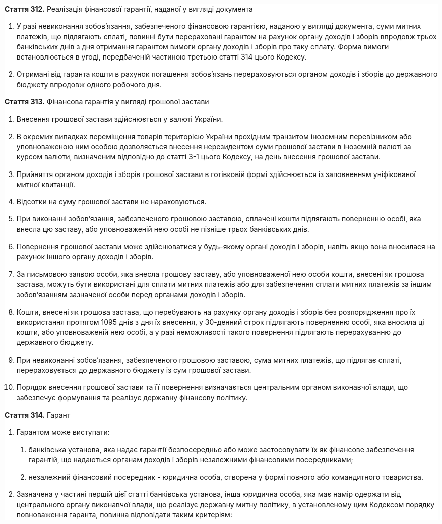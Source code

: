 **Стаття 312.** Реалізація фінансової гарантії, наданої у вигляді документа

1. У разі невиконання зобов’язання, забезпеченого фінансовою гарантією, наданою у вигляді документа, суми митних платежів, що підлягають сплаті, повинні бути перераховані гарантом на рахунок органу доходів і зборів впродовж трьох банківських днів з дня отримання гарантом вимоги органу доходів і зборів про таку сплату. Форма вимоги встановлюється в угоді, передбаченій частиною третьою статті 314 цього Кодексу.

2. Отримані від гаранта кошти в рахунок погашення зобов’язань перераховуються органом доходів і зборів до державного бюджету впродовж одного робочого дня.

**Стаття 313.** Фінансова гарантія у вигляді грошової застави

1. Внесення грошової застави здійснюється у валюті України.

2. В окремих випадках переміщення товарів територією України прохідним транзитом іноземним перевізником або уповноваженою ним особою дозволяється внесення нерезидентом суми грошової застави в іноземній валюті за курсом валюти, визначеним відповідно до статті 3-1 цього Кодексу, на день внесення грошової застави.

3. Прийняття органом доходів і зборів грошової застави в готівковій формі здійснюється із заповненням уніфікованої митної квитанції.

4. Відсотки на суму грошової застави не нараховуються.

5. При виконанні зобов’язання, забезпеченого грошовою заставою, сплачені кошти підлягають поверненню особі, яка внесла цю заставу, або уповноваженій нею особі не пізніше трьох банківських днів.

6. Повернення грошової застави може здійснюватися у будь-якому органі доходів і зборів, навіть якщо вона вносилася на рахунок іншого органу доходів і зборів.

7. За письмовою заявою особи, яка внесла грошову заставу, або уповноваженої нею особи кошти, внесені як грошова застава, можуть бути використані для сплати митних платежів або для забезпечення сплати митних платежів за іншим зобов’язанням зазначеної особи перед органами доходів і зборів.

8. Кошти, внесені як грошова застава, що перебувають на рахунку органу доходів і зборів без розпорядження про їх використання протягом 1095 днів з дня їх внесення, у 30-денний строк підлягають поверненню особі, яка вносила ці кошти, або уповноваженій нею особі, а у разі неможливості такого повернення підлягають перерахуванню до державного бюджету.

9. При невиконанні зобов’язання, забезпеченого грошовою заставою, сума митних платежів, що підлягає сплаті, перераховується до державного бюджету із сум грошової застави.

10. Порядок внесення грошової застави та її повернення визначається центральним органом виконавчої влади, що забезпечує формування та реалізує державну фінансову політику.

**Стаття 314.** Гарант

1. Гарантом може виступати:

    1) банківська установа, яка надає гарантії безпосередньо або може застосовувати їх як фінансове забезпечення гарантій, що надаються органам доходів і зборів незалежними фінансовими посередниками;

    2) незалежний фінансовий посередник - юридична особа, створена у формі повного або командитного товариства.

2. Зазначена у частині першій цієї статті банківська установа, інша юридична особа, яка має намір одержати від центрального органу виконавчої влади, що реалізує державну митну політику, в установленому цим Кодексом порядку повноваження гаранта, повинна відповідати таким критеріям:
